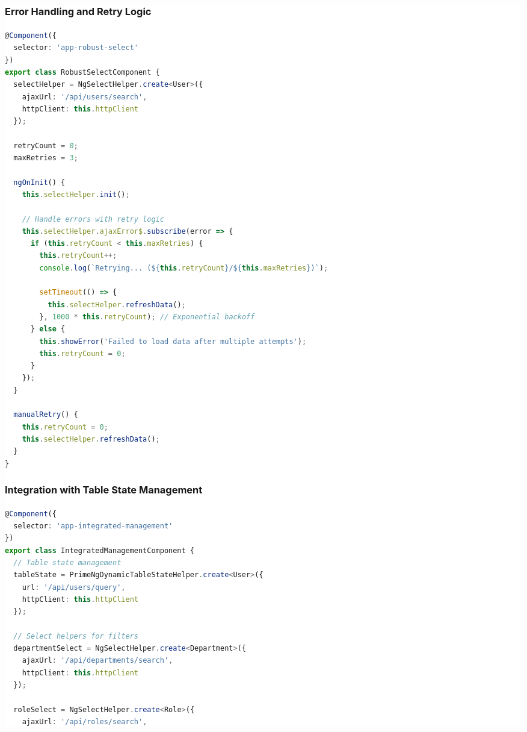 ```typescript
```

### Error Handling and Retry Logic

```typescript
@Component({
  selector: 'app-robust-select'
})
export class RobustSelectComponent {
  selectHelper = NgSelectHelper.create<User>({
    ajaxUrl: '/api/users/search',
    httpClient: this.httpClient
  });
  
  retryCount = 0;
  maxRetries = 3;
  
  ngOnInit() {
    this.selectHelper.init();
    
    // Handle errors with retry logic
    this.selectHelper.ajaxError$.subscribe(error => {
      if (this.retryCount < this.maxRetries) {
        this.retryCount++;
        console.log(`Retrying... (${this.retryCount}/${this.maxRetries})`);
        
        setTimeout(() => {
          this.selectHelper.refreshData();
        }, 1000 * this.retryCount); // Exponential backoff
      } else {
        this.showError('Failed to load data after multiple attempts');
        this.retryCount = 0;
      }
    });
  }
  
  manualRetry() {
    this.retryCount = 0;
    this.selectHelper.refreshData();
  }
}
```

### Integration with Table State Management

```typescript
@Component({
  selector: 'app-integrated-management'
})
export class IntegratedManagementComponent {
  // Table state management
  tableState = PrimeNgDynamicTableStateHelper.create<User>({
    url: '/api/users/query',
    httpClient: this.httpClient
  });
  
  // Select helpers for filters
  departmentSelect = NgSelectHelper.create<Department>({
    ajaxUrl: '/api/departments/search',
    httpClient: this.httpClient
  });
  
  roleSelect = NgSelectHelper.create<Role>({
    ajaxUrl: '/api/roles/search', 
```